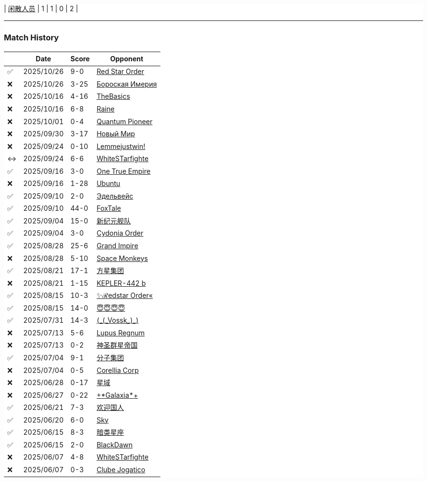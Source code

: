 | [闲散人员](https://ws.tsl.rocks/corp/4f0fa774b66e4f744a305525f92e7252205ae754df0f3982b577b32caf32cdbc/) | 1 | 1 | 0 | 2 |

---
### Match History

|  | Date | Score | Opponent |
| --- | --- | --- | --- |
| ✅ | 2025/10/26 | 9-0 | [Red Star Order](https://ws.tsl.rocks/corp/e7ddc9a9ee70dc16ae297eae8cf6846d40ad548753203d079480d2abee66d9a7/) |
| ❌ | 2025/10/26 | 3-25 | [Бороская Имерия](https://ws.tsl.rocks/corp/13a4b881c81a63721b98078aeed9b4970eae55034b2a55cb345dc7a8fb2ff541/) |
| ❌ | 2025/10/16 | 4-16 | [TheBasics](https://ws.tsl.rocks/corp/8c9069f3ec3e766d51d76851b0d21a0fb065a026e597cfebc7d8cc8cbf2b998f/) |
| ❌ | 2025/10/16 | 6-8 | [Raine](https://ws.tsl.rocks/corp/db92e9f0141e3e56a92eef374a7cfeb204852318338a71b9de16edb1058871c5/) |
| ❌ | 2025/10/01 | 0-4 | [Quantum Pioneer](https://ws.tsl.rocks/corp/fe4e5b559382124e9a6e83ce04fc490dbfb51a1f3ad7377fe9c69c8d239c25da/) |
| ❌ | 2025/09/30 | 3-17 | [Новый Мир](https://ws.tsl.rocks/corp/5563c95f687e98cc5e151634915ffa5e0f4bb39709901c5acc52e34094f19409/) |
| ❌ | 2025/09/24 | 0-10 | [Lemmejustwin\!](https://ws.tsl.rocks/corp/3df061e37044f80f90566ba046b4e65cf8aaa94927d03f0a134b25de37300899/) |
| ↔️ | 2025/09/24 | 6-6 | [WhiteSTarfighte](https://ws.tsl.rocks/corp/5693bea442e36f5dbd2e36ed7b4a569f007579198d7ae00bae412c312d311dae/) |
| ✅ | 2025/09/16 | 3-0 | [One True Empire](https://ws.tsl.rocks/corp/7e29d1af231dce04c39b39f2cd8e189806f7d6a74a9199861598c2e27fdc5029/) |
| ❌ | 2025/09/16 | 1-28 | [Ubuntu](https://ws.tsl.rocks/corp/8fdcaabc9f0e38e413f3204da1d2e87e2bc5497fb1245c8f39fda2788152e527/) |
| ✅ | 2025/09/10 | 2-0 | [Эдельвейс](https://ws.tsl.rocks/corp/457192accaef3d494cc5929e091f05ca560778729d99966d0ab04c2d741d18a7/) |
| ✅ | 2025/09/10 | 44-0 | [FoxTale](https://ws.tsl.rocks/corp/5c64a00667d690f695d9dd90c073b5113f126e33cbdaa03a3c3e62ceca843b2c/) |
| ✅ | 2025/09/04 | 15-0 | [新纪元舰队](https://ws.tsl.rocks/corp/d36af8af2f097f561de219867c4bfcc83f266642293429cf3fda159792008277/) |
| ✅ | 2025/09/04 | 3-0 | [Cydonia Order](https://ws.tsl.rocks/corp/e55f58931b283e38b70e189f9bbc51563a76e2ae541f8b2b207444fb36d5ddf9/) |
| ✅ | 2025/08/28 | 25-6 | [Grand Impire](https://ws.tsl.rocks/corp/951e0a6117eb48cf35f1928c5445d7d509d927d4c6883bcd5b5384430c2e206b/) |
| ❌ | 2025/08/28 | 5-10 | [Space Monkeys](https://ws.tsl.rocks/corp/6894d5efb7b658b31de079cb2e732d920d4a9c0be391dc9f063e62e22ac51dac/) |
| ✅ | 2025/08/21 | 17-1 | [方星集团](https://ws.tsl.rocks/corp/6e29868db27043e07c83b3dbde6f5982a9bad1b7857a5ee1ef05e8b9a6d245c0/) |
| ❌ | 2025/08/21 | 1-15 | [KEPLER\-442 b](https://ws.tsl.rocks/corp/c9e8ef79747025d87acfcacbae38ece23cad9cc7da1d7e440fe4dc1419e6d374/) |
| ✅ | 2025/08/15 | 10-3 | [✨ℛedstar Order«](https://ws.tsl.rocks/corp/01220718f2aba52af83767c0d2e500ff584ec88cd06a8fa451841a5576937e8d/) |
| ✅ | 2025/08/15 | 14-0 | [😇😇😇😇](https://ws.tsl.rocks/corp/1d65c4b312c7eadfdf0e5acebd9cbcc19d151719b4a8e41e5008c6b8dc1c4eea/) |
| ✅ | 2025/07/31 | 14-3 | [\(\_\(\_Vossk\_\)\_\)](https://ws.tsl.rocks/corp/6db23201f00670abe532f02a8fc28e109f95d673ef31ca1df7362c0a6c45dd2f/) |
| ❌ | 2025/07/13 | 5-6 | [Lupus Regnum](https://ws.tsl.rocks/corp/5d09edd698e4bd37f80fdeb19605360b985df7035b132f7cf4749dd1390098a9/) |
| ❌ | 2025/07/13 | 0-2 | [神圣群星帝国](https://ws.tsl.rocks/corp/12f7f9ac2089354bdf775f46f0c4d77c32eccbfd2869d2d3bf93e88f4f23adce/) |
| ✅ | 2025/07/04 | 9-1 | [分子集团](https://ws.tsl.rocks/corp/5b9f14a83989065d411d1e21d908ce3fc4939d48e815ffc39b1b18b6752c827b/) |
| ❌ | 2025/07/04 | 0-5 | [Corellia Corp](https://ws.tsl.rocks/corp/d3813c9aa0d7db5581d7e4799a89837cd3bc6d47bbe2639a295b56f5afc1b93f/) |
| ❌ | 2025/06/28 | 0-17 | [星域](https://ws.tsl.rocks/corp/9dbe1728c2be44c8cfe8025f7ad859d31ee0c7012aca463d85de8c21953e814f/) |
| ❌ | 2025/06/27 | 0-22 | [\+\*Galaxia\*\+](https://ws.tsl.rocks/corp/2e0a8fa5ddc8ebd4d8f5cb5ffbe4710cb5fe62046e0b3923b3b4d8679fb6dace/) |
| ✅ | 2025/06/21 | 7-3 | [欢迎国人](https://ws.tsl.rocks/corp/f32abd112fe2b826948a3538a51097b9114815930ec77ad11ada1b24ce34578d/) |
| ✅ | 2025/06/20 | 6-0 | [Sky](https://ws.tsl.rocks/corp/9285f76649b8d3ca4faf9a9991522efc7f51d7545a60bc8d12a65e23d548a6f1/) |
| ✅ | 2025/06/15 | 8-3 | [暗类星座](https://ws.tsl.rocks/corp/6a471fe651abb6143cd4912e1be8133443bc06f6b530e8675163edf5f635f46b/) |
| ✅ | 2025/06/15 | 2-0 | [BlackDawn](https://ws.tsl.rocks/corp/b12d5631f98a29cefd5c3fbacb19307ed0e64d58b58eb768856e5a22434676d9/) |
| ❌ | 2025/06/07 | 4-8 | [WhiteSTarfighte](https://ws.tsl.rocks/corp/5693bea442e36f5dbd2e36ed7b4a569f007579198d7ae00bae412c312d311dae/) |
| ❌ | 2025/06/07 | 0-3 | [Clube Jogatico](https://ws.tsl.rocks/corp/b7fa1d6ba9752f3526daf60acb3f70f9daaf33a9e81bb5d9c78015c805b74ef4/) |